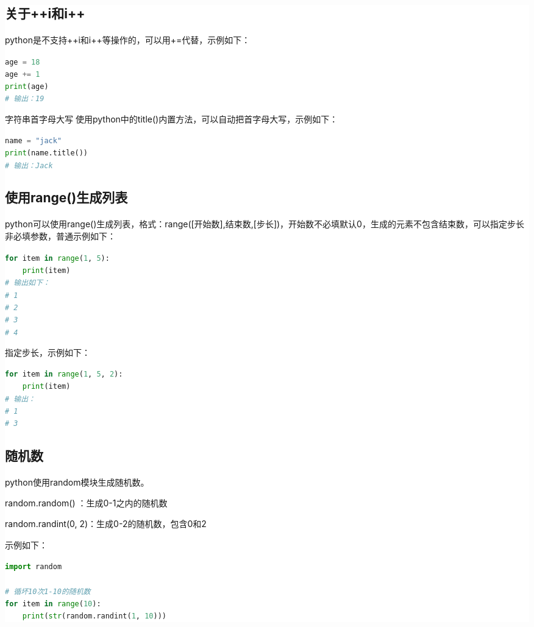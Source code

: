 ## 关于++i和i++ ##

python是不支持++i和i++等操作的，可以用+=代替，示例如下：

```python
age = 18
age += 1
print(age)
# 输出：19
```

字符串首字母大写
使用python中的title()内置方法，可以自动把首字母大写，示例如下：

```python
name = "jack"
print(name.title())
# 输出：Jack
```

## 使用range()生成列表 ##

python可以使用range()生成列表，格式：range([开始数],结束数,[步长])，开始数不必填默认0，生成的元素不包含结束数，可以指定步长非必填参数，普通示例如下：

```python
for item in range(1, 5):
    print(item)
# 输出如下：
# 1
# 2
# 3
# 4
```

指定步长，示例如下：

```python
for item in range(1, 5, 2):
    print(item)
# 输出：
# 1
# 3
```

## 随机数 ##

python使用random模块生成随机数。

random.random() ：生成0-1之内的随机数

random.randint(0, 2)：生成0-2的随机数，包含0和2

示例如下：

```python
import random

# 循坏10次1-10的随机数
for item in range(10):
    print(str(random.randint(1, 10)))
```
